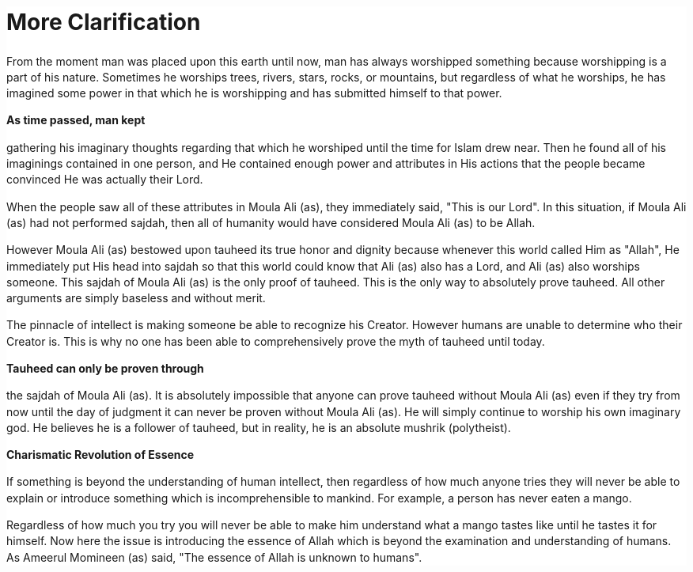 More Clarification
==================

From the moment man was placed upon this earth until now, man has
always worshipped something because worshipping is a part of his nature.
Sometimes he worships trees, rivers, stars, rocks, or mountains, but
regardless of what he worships, he has imagined some power in that which
he is worshipping and has submitted himself to that power.

**As time passed, man kept**

gathering his imaginary thoughts regarding that which he worshiped
until the time for Islam drew near. Then he found all of his imaginings
contained in one person, and He contained enough power and attributes in
His actions that the people became convinced He was actually their
Lord.

When the people saw all of these attributes in Moula Ali (as), they
immediately said, "This is our Lord". In this situation, if Moula Ali
(as) had not performed sajdah, then all of humanity would have
considered Moula Ali (as) to be Allah.

However Moula Ali (as) bestowed upon tauheed its true honor and dignity
because whenever this world called Him as "Allah", He immediately put
His head into sajdah so that this world could know that Ali (as) also
has a Lord, and Ali (as) also worships someone. This sajdah of Moula Ali
(as) is the only proof of tauheed. This is the only way to absolutely
prove tauheed. All other arguments are simply baseless and without
merit.

The pinnacle of intellect is making someone be able to recognize his
Creator. However humans are unable to determine who their Creator is.
This is why no one has been able to comprehensively prove the myth of
tauheed until today.

**Tauheed can only be proven through**

the sajdah of Moula Ali (as). It is absolutely impossible that anyone
can prove tauheed without Moula Ali (as) even if they try from now until
the day of judgment it can never be proven without Moula Ali (as). He
will simply continue to worship his own imaginary god. He believes he is
a follower of tauheed, but in reality, he is an absolute mushrik
(polytheist).

**Charismatic Revolution of Essence**

If something is beyond the understanding of human intellect, then
regardless of how much anyone tries they will never be able to explain
or introduce something which is incomprehensible to mankind. For
example, a person has never eaten a mango.

Regardless of how much you try you will never be able to make him
understand what a mango tastes like until he tastes it for himself. Now
here the issue is introducing the essence of Allah which is beyond the
examination and understanding of humans. As Ameerul Momineen (as) said,
"The essence of Allah is unknown to humans".
